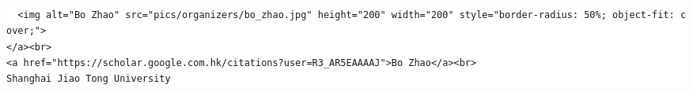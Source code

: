       <img alt="Bo Zhao" src="pics/organizers/bo_zhao.jpg" height="200" width="200" style="border-radius: 50%; object-fit: cover;">
    </a><br>
    <a href="https://scholar.google.com.hk/citations?user=R3_AR5EAAAAJ">Bo Zhao</a><br>
    Shanghai Jiao Tong University
  </div>
